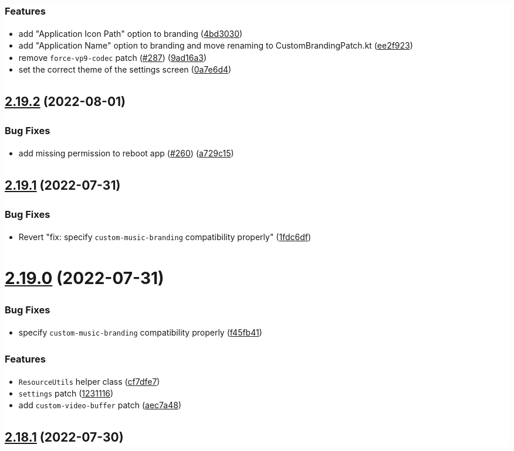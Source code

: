 
### Features

* add "Application Icon Path" option to branding ([4bd3030](https://github.com/LeddaZ/revanced-patches/commit/4bd30308da291a8f74c01daf76f163bdbc384250))
* add "Application Name" option to branding and move renaming to CustomBrandingPatch.kt ([ee2f923](https://github.com/LeddaZ/revanced-patches/commit/ee2f9230e0ade693451d88df5a9c785fa0e0a4e2))
* remove `force-vp9-codec` patch ([#287](https://github.com/LeddaZ/revanced-patches/issues/287)) ([9ad16a3](https://github.com/LeddaZ/revanced-patches/commit/9ad16a3efbc91af8c7092c8d77274bec73ae6201))
* set the correct theme of the settings screen ([0a7e6d4](https://github.com/LeddaZ/revanced-patches/commit/0a7e6d44a2e19d616854caf99ad9dcf2bdbc64d7))

## [2.19.2](https://github.com/LeddaZ/revanced-patches/compare/v2.19.1...v2.19.2) (2022-08-01)


### Bug Fixes

* add missing permission to reboot app ([#260](https://github.com/LeddaZ/revanced-patches/issues/260)) ([a729c15](https://github.com/LeddaZ/revanced-patches/commit/a729c1568f8f262b4b486aa8b67d5ba631c2cbb6))

## [2.19.1](https://github.com/LeddaZ/revanced-patches/compare/v2.19.0...v2.19.1) (2022-07-31)


### Bug Fixes

* Revert "fix: specify `custom-music-branding` compatibility properly" ([1fdc6df](https://github.com/LeddaZ/revanced-patches/commit/1fdc6dfe3088f41606d331c7470b582fc9d6de87))

# [2.19.0](https://github.com/LeddaZ/revanced-patches/compare/v2.18.1...v2.19.0) (2022-07-31)


### Bug Fixes

* specify `custom-music-branding` compatibility properly ([f45fb41](https://github.com/LeddaZ/revanced-patches/commit/f45fb41d8f95f1356addf0f3dc6d372461de45c9))


### Features

* `ResourceUtils` helper class ([cf7dfe7](https://github.com/LeddaZ/revanced-patches/commit/cf7dfe735c5cf95fbf01350c5d9eeadcf3f97817))
* `settings` patch ([1231116](https://github.com/LeddaZ/revanced-patches/commit/12311168d45ce6939293cb1b56108d5c77931999))
* add `custom-video-buffer` patch ([aec7a48](https://github.com/LeddaZ/revanced-patches/commit/aec7a48bbf7036e7724b261efcba77121a61331e))

## [2.18.1](https://github.com/LeddaZ/revanced-patches/compare/v2.18.0...v2.18.1) (2022-07-30)
